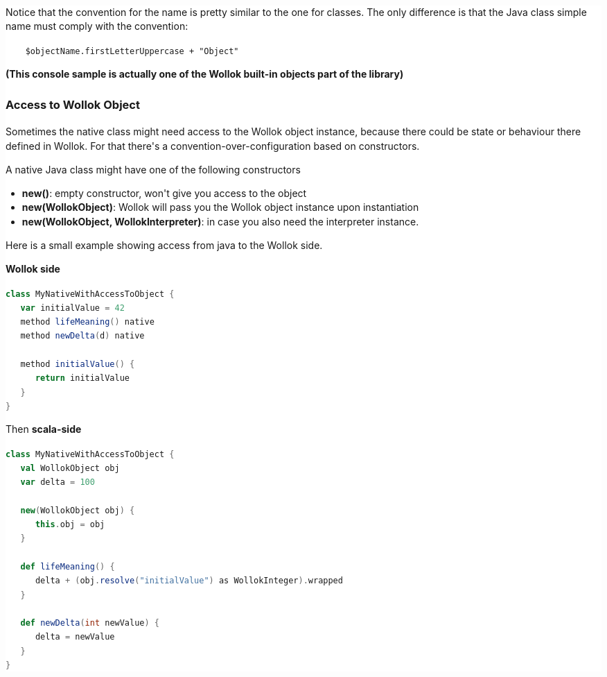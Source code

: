 Notice that the convention for the name is pretty similar to the one for classes. The only difference is that the Java class simple name must comply with the convention:

```
    $objectName.firstLetterUppercase + "Object"
```

__(This console sample is actually one of the Wollok built-in objects part of the library)__

### Access to Wollok Object ###

Sometimes the native class might need access to the Wollok object instance, because there could be state or behaviour there defined in Wollok.
For that there's a convention-over-configuration based on constructors.

A native Java class might have one of the following constructors

* **new()**: empty constructor, won't give you access to the object
* **new(WollokObject)**: Wollok will pass you the Wollok object instance upon instantiation
* **new(WollokObject, WollokInterpreter)**: in case you also need the interpreter instance.

Here is a small example showing access from java to the Wollok side.

**Wollok side**

```scala
class MyNativeWithAccessToObject {
   var initialValue = 42
   method lifeMeaning() native
   method newDelta(d) native

   method initialValue() {
      return initialValue
   } 
}
```

Then **scala-side**

```scala
class MyNativeWithAccessToObject {
   val WollokObject obj
   var delta = 100
	
   new(WollokObject obj) {
      this.obj = obj
   }
	
   def lifeMeaning() {
      delta + (obj.resolve("initialValue") as WollokInteger).wrapped
   }
	
   def newDelta(int newValue) {
      delta = newValue
   }	
}
```
